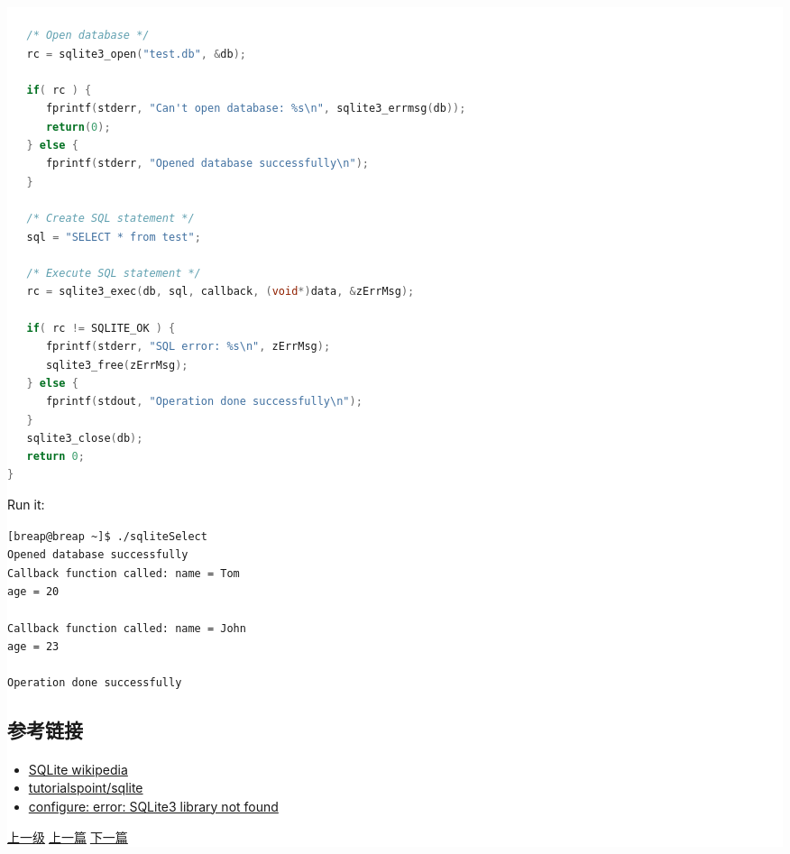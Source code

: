 ```c++

   /* Open database */
   rc = sqlite3_open("test.db", &db);

   if( rc ) {
      fprintf(stderr, "Can't open database: %s\n", sqlite3_errmsg(db));
      return(0);
   } else {
      fprintf(stderr, "Opened database successfully\n");
   }

   /* Create SQL statement */
   sql = "SELECT * from test";

   /* Execute SQL statement */
   rc = sqlite3_exec(db, sql, callback, (void*)data, &zErrMsg);

   if( rc != SQLITE_OK ) {
      fprintf(stderr, "SQL error: %s\n", zErrMsg);
      sqlite3_free(zErrMsg);
   } else {
      fprintf(stdout, "Operation done successfully\n");
   }
   sqlite3_close(db);
   return 0;
}
```

Run it:
```sh
[breap@breap ~]$ ./sqliteSelect
Opened database successfully
Callback function called: name = Tom
age = 20

Callback function called: name = John
age = 23

Operation done successfully
```

## 参考链接
* [SQLite wikipedia](https://zh.wikipedia.org/wiki/SQLite)
* [tutorialspoint/sqlite](https://www.tutorialspoint.com/sqlite/sqlite_overview.htm)
* [configure: error: SQLite3 library not found](https://dba.stackexchange.com/questions/52336/configure-error-sqlite3-library-not-found)

[上一级](base.md)
[上一篇](sort.md)
[下一篇](tree.md)

